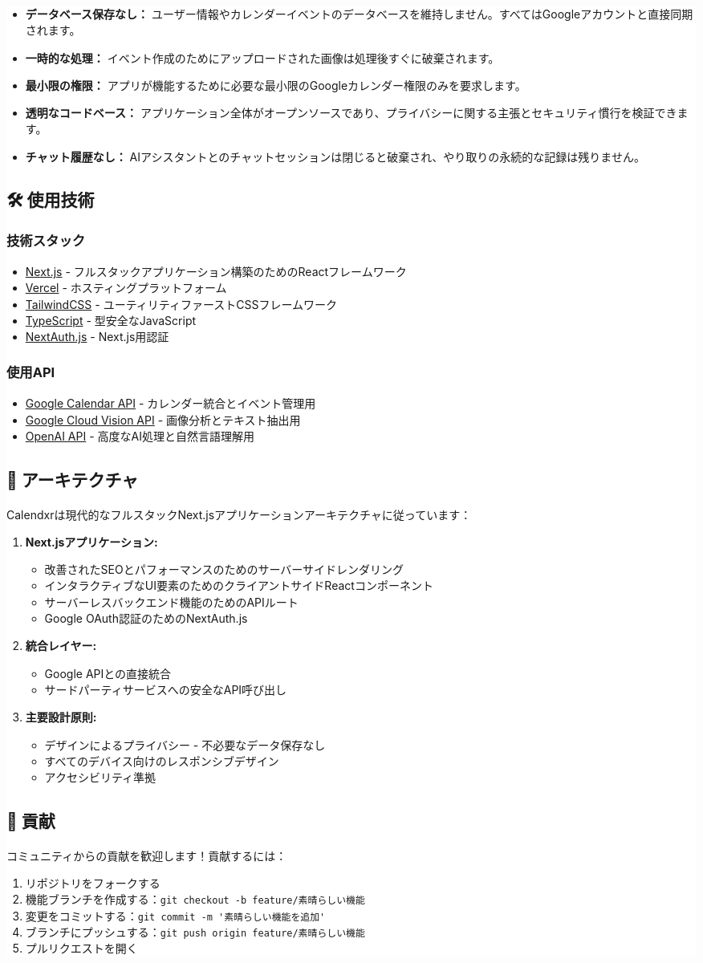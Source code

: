 - **データベース保存なし：** ユーザー情報やカレンダーイベントのデータベースを維持しません。すべてはGoogleアカウントと直接同期されます。

- **一時的な処理：** イベント作成のためにアップロードされた画像は処理後すぐに破棄されます。

- **最小限の権限：** アプリが機能するために必要な最小限のGoogleカレンダー権限のみを要求します。

- **透明なコードベース：** アプリケーション全体がオープンソースであり、プライバシーに関する主張とセキュリティ慣行を検証できます。

- **チャット履歴なし：** AIアシスタントとのチャットセッションは閉じると破棄され、やり取りの永続的な記録は残りません。

## 🛠 使用技術

### 技術スタック

- [Next.js](https://nextjs.org/) - フルスタックアプリケーション構築のためのReactフレームワーク
- [Vercel](https://vercel.com/) - ホスティングプラットフォーム
- [TailwindCSS](https://tailwindcss.com/) - ユーティリティファーストCSSフレームワーク
- [TypeScript](https://www.typescriptlang.org/) - 型安全なJavaScript
- [NextAuth.js](https://next-auth.js.org/) - Next.js用認証

### 使用API

- [Google Calendar API](https://developers.google.com/calendar) - カレンダー統合とイベント管理用
- [Google Cloud Vision API](https://cloud.google.com/vision) - 画像分析とテキスト抽出用
- [OpenAI API](https://openai.com/api/) - 高度なAI処理と自然言語理解用

## 🧠 アーキテクチャ

Calendxrは現代的なフルスタックNext.jsアプリケーションアーキテクチャに従っています：

1. **Next.jsアプリケーション:**
   - 改善されたSEOとパフォーマンスのためのサーバーサイドレンダリング
   - インタラクティブなUI要素のためのクライアントサイドReactコンポーネント
   - サーバーレスバックエンド機能のためのAPIルート
   - Google OAuth認証のためのNextAuth.js

2. **統合レイヤー:**
   - Google APIとの直接統合
   - サードパーティサービスへの安全なAPI呼び出し

3. **主要設計原則:**
   - デザインによるプライバシー - 不必要なデータ保存なし
   - すべてのデバイス向けのレスポンシブデザイン
   - アクセシビリティ準拠

## 🤝 貢献

コミュニティからの貢献を歓迎します！貢献するには：

1. リポジトリをフォークする
2. 機能ブランチを作成する：`git checkout -b feature/素晴らしい機能`
3. 変更をコミットする：`git commit -m '素晴らしい機能を追加'`
4. ブランチにプッシュする：`git push origin feature/素晴らしい機能`
5. プルリクエストを開く
